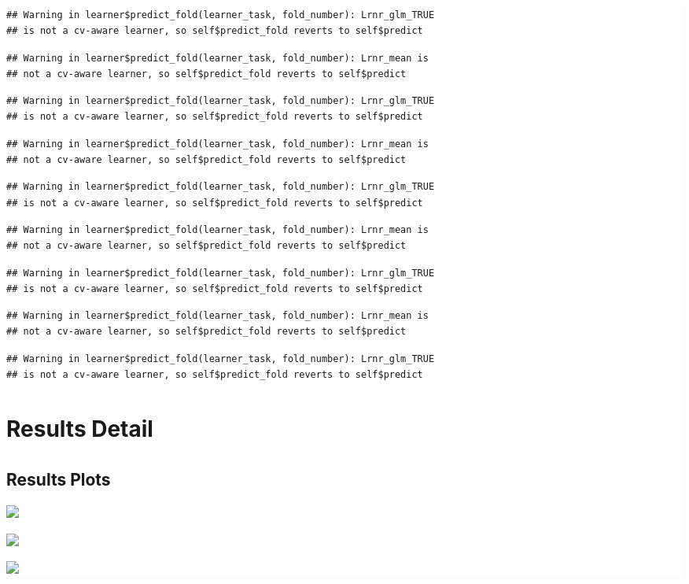 ```
## Warning in learner$predict_fold(learner_task, fold_number): Lrnr_glm_TRUE
## is not a cv-aware learner, so self$predict_fold reverts to self$predict
```

```
## Warning in learner$predict_fold(learner_task, fold_number): Lrnr_mean is
## not a cv-aware learner, so self$predict_fold reverts to self$predict
```

```
## Warning in learner$predict_fold(learner_task, fold_number): Lrnr_glm_TRUE
## is not a cv-aware learner, so self$predict_fold reverts to self$predict
```

```
## Warning in learner$predict_fold(learner_task, fold_number): Lrnr_mean is
## not a cv-aware learner, so self$predict_fold reverts to self$predict
```

```
## Warning in learner$predict_fold(learner_task, fold_number): Lrnr_glm_TRUE
## is not a cv-aware learner, so self$predict_fold reverts to self$predict
```

```
## Warning in learner$predict_fold(learner_task, fold_number): Lrnr_mean is
## not a cv-aware learner, so self$predict_fold reverts to self$predict
```

```
## Warning in learner$predict_fold(learner_task, fold_number): Lrnr_glm_TRUE
## is not a cv-aware learner, so self$predict_fold reverts to self$predict
```

```
## Warning in learner$predict_fold(learner_task, fold_number): Lrnr_mean is
## not a cv-aware learner, so self$predict_fold reverts to self$predict
```

```
## Warning in learner$predict_fold(learner_task, fold_number): Lrnr_glm_TRUE
## is not a cv-aware learner, so self$predict_fold reverts to self$predict
```




# Results Detail

## Results Plots
![](/tmp/d82df7a5-e2c2-49aa-a1a7-4daaacb7f1b9/b9f5f7f8-85b0-47b9-8f3c-92aa88047972/REPORT_files/figure-html/plot_tsm-1.png)

![](/tmp/d82df7a5-e2c2-49aa-a1a7-4daaacb7f1b9/b9f5f7f8-85b0-47b9-8f3c-92aa88047972/REPORT_files/figure-html/plot_rr-1.png)



![](/tmp/d82df7a5-e2c2-49aa-a1a7-4daaacb7f1b9/b9f5f7f8-85b0-47b9-8f3c-92aa88047972/REPORT_files/figure-html/plot_paf-1.png)
